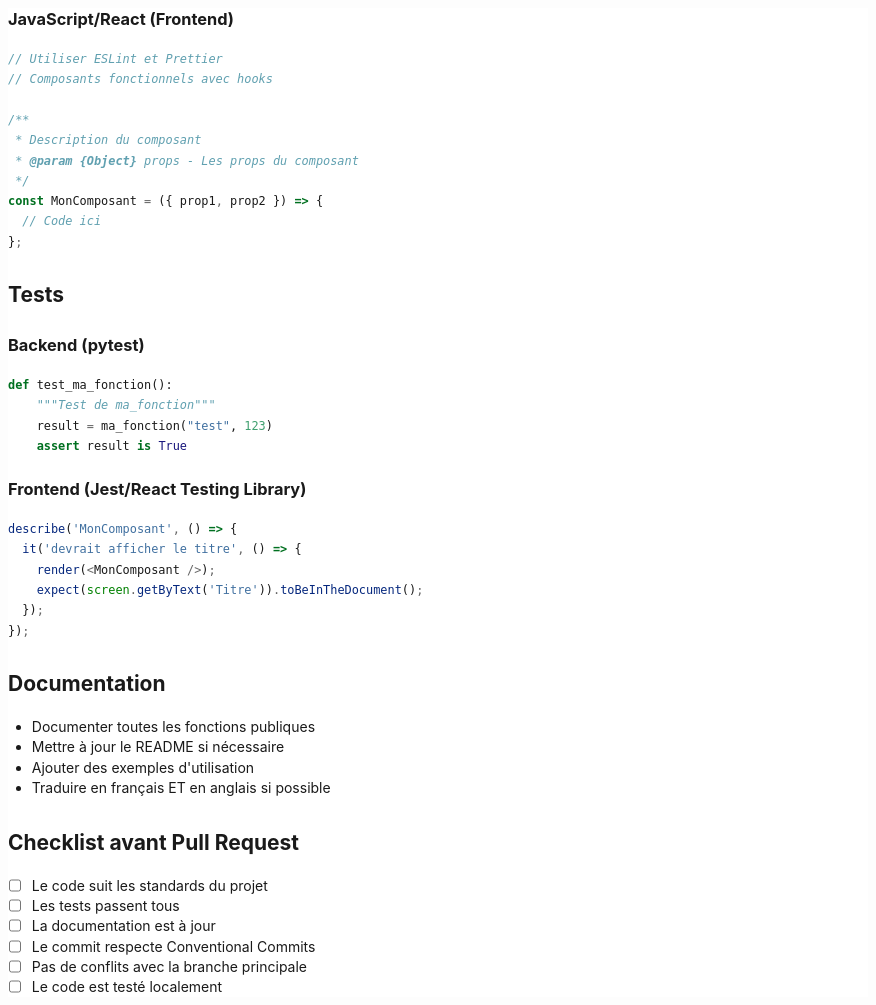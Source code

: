 ### JavaScript/React (Frontend)

```javascript
// Utiliser ESLint et Prettier
// Composants fonctionnels avec hooks

/**
 * Description du composant
 * @param {Object} props - Les props du composant
 */
const MonComposant = ({ prop1, prop2 }) => {
  // Code ici
};
```

## Tests

### Backend (pytest)

```python
def test_ma_fonction():
    """Test de ma_fonction"""
    result = ma_fonction("test", 123)
    assert result is True
```

### Frontend (Jest/React Testing Library)

```javascript
describe('MonComposant', () => {
  it('devrait afficher le titre', () => {
    render(<MonComposant />);
    expect(screen.getByText('Titre')).toBeInTheDocument();
  });
});
```

## Documentation

- Documenter toutes les fonctions publiques
- Mettre à jour le README si nécessaire
- Ajouter des exemples d'utilisation
- Traduire en français ET en anglais si possible

## Checklist avant Pull Request

- [ ] Le code suit les standards du projet
- [ ] Les tests passent tous
- [ ] La documentation est à jour
- [ ] Le commit respecte Conventional Commits
- [ ] Pas de conflits avec la branche principale
- [ ] Le code est testé localement
